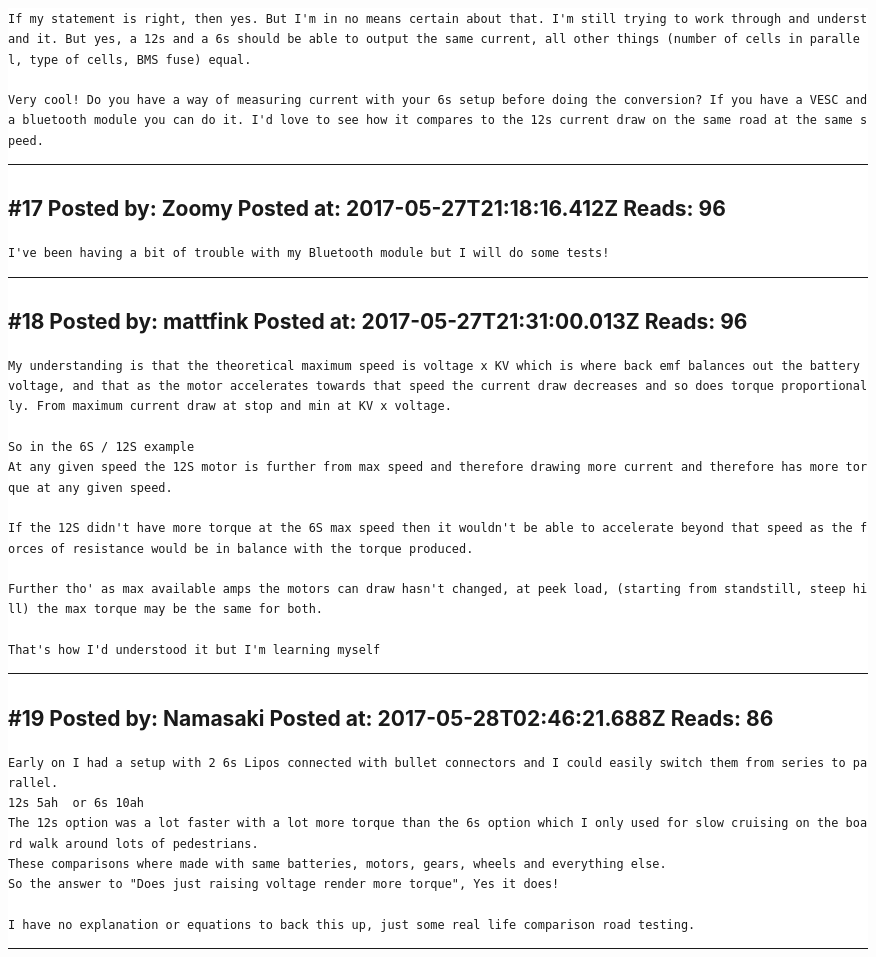```
If my statement is right, then yes. But I'm in no means certain about that. I'm still trying to work through and understand it. But yes, a 12s and a 6s should be able to output the same current, all other things (number of cells in parallel, type of cells, BMS fuse) equal. 

Very cool! Do you have a way of measuring current with your 6s setup before doing the conversion? If you have a VESC and a bluetooth module you can do it. I'd love to see how it compares to the 12s current draw on the same road at the same speed.
```

---
## \#17 Posted by: Zoomy Posted at: 2017-05-27T21:18:16.412Z Reads: 96

```
I've been having a bit of trouble with my Bluetooth module but I will do some tests!
```

---
## \#18 Posted by: mattfink Posted at: 2017-05-27T21:31:00.013Z Reads: 96

```
My understanding is that the theoretical maximum speed is voltage x KV which is where back emf balances out the battery voltage, and that as the motor accelerates towards that speed the current draw decreases and so does torque proportionally. From maximum current draw at stop and min at KV x voltage. 

So in the 6S / 12S example 
At any given speed the 12S motor is further from max speed and therefore drawing more current and therefore has more torque at any given speed. 

If the 12S didn't have more torque at the 6S max speed then it wouldn't be able to accelerate beyond that speed as the forces of resistance would be in balance with the torque produced. 

Further tho' as max available amps the motors can draw hasn't changed, at peek load, (starting from standstill, steep hill) the max torque may be the same for both. 

That's how I'd understood it but I'm learning myself
```

---
## \#19 Posted by: Namasaki Posted at: 2017-05-28T02:46:21.688Z Reads: 86

```
Early on I had a setup with 2 6s Lipos connected with bullet connectors and I could easily switch them from series to parallel.
12s 5ah  or 6s 10ah
The 12s option was a lot faster with a lot more torque than the 6s option which I only used for slow cruising on the board walk around lots of pedestrians.
These comparisons where made with same batteries, motors, gears, wheels and everything else.
So the answer to "Does just raising voltage render more torque", Yes it does!

I have no explanation or equations to back this up, just some real life comparison road testing.
```

---